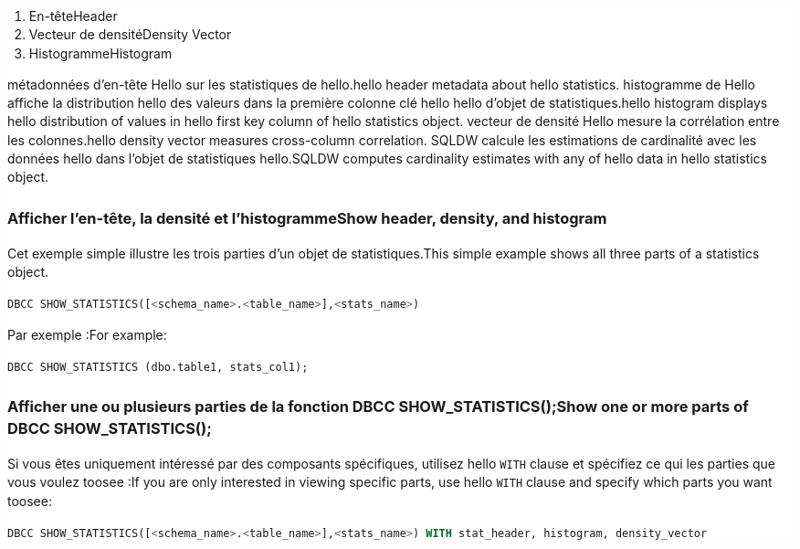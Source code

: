 1. <span data-ttu-id="5dab6-292">En-tête</span><span class="sxs-lookup"><span data-stu-id="5dab6-292">Header</span></span>
2. <span data-ttu-id="5dab6-293">Vecteur de densité</span><span class="sxs-lookup"><span data-stu-id="5dab6-293">Density Vector</span></span>
3. <span data-ttu-id="5dab6-294">Histogramme</span><span class="sxs-lookup"><span data-stu-id="5dab6-294">Histogram</span></span>

<span data-ttu-id="5dab6-295">métadonnées d’en-tête Hello sur les statistiques de hello.</span><span class="sxs-lookup"><span data-stu-id="5dab6-295">hello header metadata about hello statistics.</span></span> <span data-ttu-id="5dab6-296">histogramme de Hello affiche la distribution hello des valeurs dans la première colonne clé hello hello d’objet de statistiques.</span><span class="sxs-lookup"><span data-stu-id="5dab6-296">hello histogram displays hello distribution of values in hello first key column of hello statistics object.</span></span> <span data-ttu-id="5dab6-297">vecteur de densité Hello mesure la corrélation entre les colonnes.</span><span class="sxs-lookup"><span data-stu-id="5dab6-297">hello density vector measures cross-column correlation.</span></span> <span data-ttu-id="5dab6-298">SQLDW calcule les estimations de cardinalité avec les données hello dans l’objet de statistiques hello.</span><span class="sxs-lookup"><span data-stu-id="5dab6-298">SQLDW computes cardinality estimates with any of hello data in hello statistics object.</span></span>

### <a name="show-header-density-and-histogram"></a><span data-ttu-id="5dab6-299">Afficher l’en-tête, la densité et l’histogramme</span><span class="sxs-lookup"><span data-stu-id="5dab6-299">Show header, density, and histogram</span></span>
<span data-ttu-id="5dab6-300">Cet exemple simple illustre les trois parties d’un objet de statistiques.</span><span class="sxs-lookup"><span data-stu-id="5dab6-300">This simple example shows all three parts of a statistics object.</span></span>

```sql
DBCC SHOW_STATISTICS([<schema_name>.<table_name>],<stats_name>)
```

<span data-ttu-id="5dab6-301">Par exemple :</span><span class="sxs-lookup"><span data-stu-id="5dab6-301">For example:</span></span>

```sql
DBCC SHOW_STATISTICS (dbo.table1, stats_col1);
```

### <a name="show-one-or-more-parts-of-dbcc-showstatistics"></a><span data-ttu-id="5dab6-302">Afficher une ou plusieurs parties de la fonction DBCC SHOW_STATISTICS();</span><span class="sxs-lookup"><span data-stu-id="5dab6-302">Show one or more parts of DBCC SHOW_STATISTICS();</span></span>
<span data-ttu-id="5dab6-303">Si vous êtes uniquement intéressé par des composants spécifiques, utilisez hello `WITH` clause et spécifiez ce qui les parties que vous voulez toosee :</span><span class="sxs-lookup"><span data-stu-id="5dab6-303">If you are only interested in viewing specific parts, use hello `WITH` clause and specify which parts you want toosee:</span></span>

```sql
DBCC SHOW_STATISTICS([<schema_name>.<table_name>],<stats_name>) WITH stat_header, histogram, density_vector
```


[Overview]: ./sql-data-warehouse-tables-overview.md
[Data Types]: ./sql-data-warehouse-tables-data-types.md
[Distribute]: ./sql-data-warehouse-tables-distribute.md
[Index]: ./sql-data-warehouse-tables-index.md
[Partition]: ./sql-data-warehouse-tables-partition.md
[Statistics]: ./sql-data-warehouse-tables-statistics.md
[Temporary]: ./sql-data-warehouse-tables-temporary.md
[SQL Data Warehouse Best Practices]: ./sql-data-warehouse-best-practices.md
[Cardinality Estimation]: https://msdn.microsoft.com/library/dn600374.aspx
[CREATE STATISTICS]: https://msdn.microsoft.com/library/ms188038.aspx
[Statistics]: https://msdn.microsoft.com/library/ms190397.aspx
[STATS_DATE]: https://msdn.microsoft.com/library/ms190330.aspx
[sys.columns]: https://msdn.microsoft.com/library/ms176106.aspx
[sys.objects]: https://msdn.microsoft.com/library/ms190324.aspx
[sys.schemas]: https://msdn.microsoft.com/library/ms190324.aspx
[sys.stats]: https://msdn.microsoft.com/library/ms177623.aspx
[sys.stats_columns]: https://msdn.microsoft.com/library/ms187340.aspx
[sys.tables]: https://msdn.microsoft.com/library/ms187406.aspx
[sys.table_types]: https://msdn.microsoft.com/library/bb510623.aspx
[UPDATE STATISTICS]: https://msdn.microsoft.com/library/ms187348.aspx